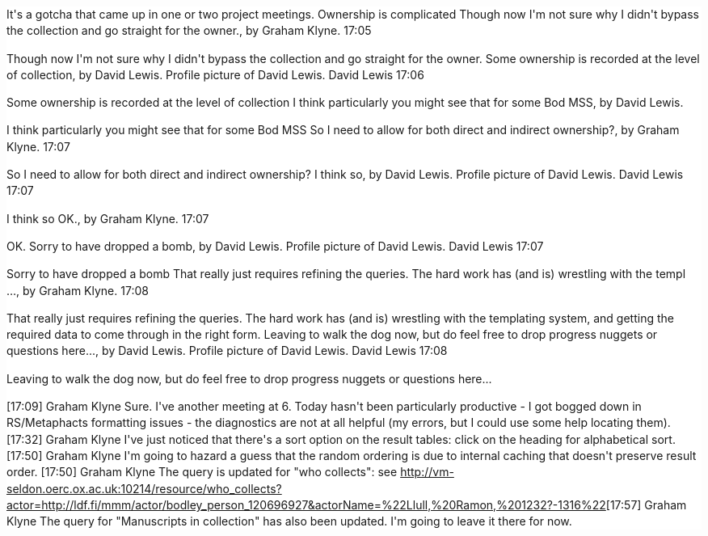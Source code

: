 It's a gotcha that came up in one or two project meetings. Ownership is complicated
Though now I'm not sure why I didn't bypass the collection and go straight for the owner., by Graham Klyne.
17:05

Though now I'm not sure why I didn't bypass the collection and go straight for the owner.
Some ownership is recorded at the level of collection, by David Lewis.
Profile picture of David Lewis.
David Lewis
17:06

Some ownership is recorded at the level of collection
I think particularly you might see that for some Bod MSS, by David Lewis.

I think particularly you might see that for some Bod MSS
So I need to allow for both direct and indirect ownership?, by Graham Klyne.
17:07

So I need to allow for both direct and indirect ownership?
I think so, by David Lewis.
Profile picture of David Lewis.
David Lewis
17:07

I think so
OK., by Graham Klyne.
17:07

OK.
Sorry to have dropped a bomb, by David Lewis.
Profile picture of David Lewis.
David Lewis
17:07

Sorry to have dropped a bomb
That really just requires refining the queries.  The hard work has (and is) wrestling with the templ …, by Graham Klyne.
17:08

That really just requires refining the queries.  The hard work has (and is) wrestling with the templating system, and getting the required data to come through in the right form.
Leaving to walk the dog now, but do feel free to drop progress nuggets or questions here..., by David Lewis.
Profile picture of David Lewis.
David Lewis
17:08

Leaving to walk the dog now, but do feel free to drop progress nuggets or questions here...

[17:09] Graham Klyne
    Sure.  I've another meeting at 6.  Today hasn't been particularly productive - I got bogged down in RS/Metaphacts formatting issues - the diagnostics are not at all helpful (my errors, but I could use some help locating them).
​[17:32] Graham Klyne
    I've just noticed that there's a sort option on the result tables: click on the heading for alphabetical sort.
​[17:50] Graham Klyne
    I'm going to hazard a guess that the random ordering is due to internal caching that doesn't preserve result order.
​[17:50] Graham Klyne
    The query is updated for "who collects": see http://vm-seldon.oerc.ox.ac.uk:10214/resource/who_collects?actor=http://ldf.fi/mmm/actor/bodley_person_120696927&actorName=%22Llull,%20Ramon,%201232?-1316%22
​[17:57] Graham Klyne
    The query for "Manuscripts in collection" has also been updated.  I'm going to leave it there for now.

